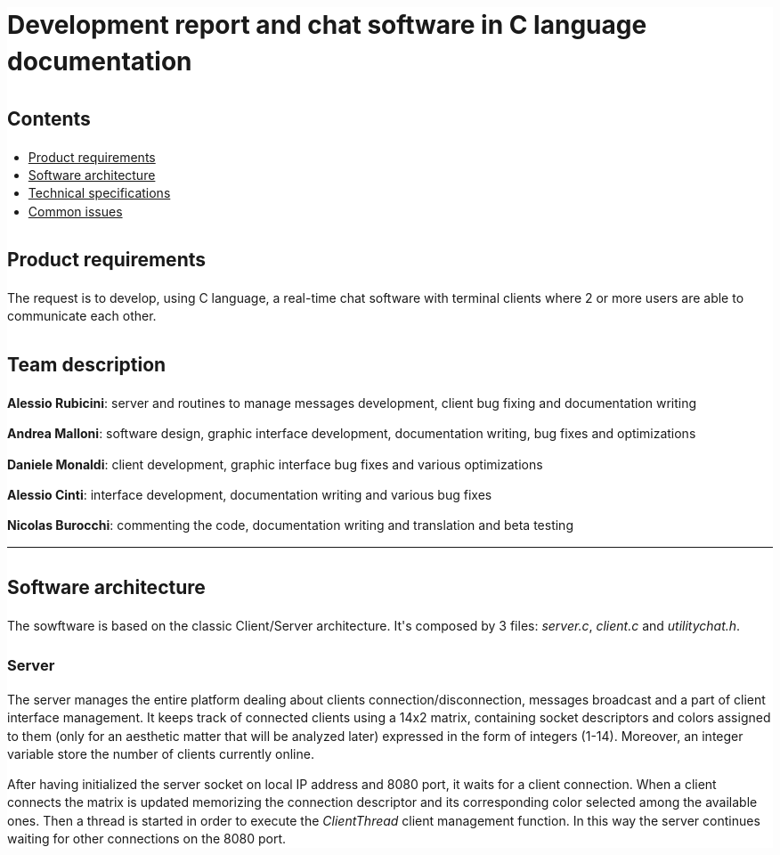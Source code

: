 # Development report and chat software in C language documentation

## **Contents**

- [Product requirements](#product-requirements)
- [Software architecture](#Software-architecture)
- [Technical specifications](#Technical-specifications)
- [Common issues](#Common-issues)


## **Product requirements**

The request is to develop, using C language, a real-time chat software with terminal clients where 2 or more users are able to communicate each other.


## **Team description**

**Alessio Rubicini**: server and routines to manage messages development, client bug fixing and documentation writing

**Andrea Malloni**: software design, graphic interface development, documentation writing, bug fixes and optimizations    

**Daniele Monaldi**: client development, graphic interface bug fixes and various optimizations  

**Alessio Cinti**: interface development, documentation writing and various bug fixes

**Nicolas Burocchi**: commenting the code, documentation writing and translation and beta testing

---

## **Software architecture**

The sowftware is based on the classic Client/Server architecture.
It's composed by 3 files: *server.c*, *client.c* and *utilitychat.h*.

### Server
The server manages the entire platform dealing about clients connection/disconnection, messages broadcast and a part of client interface management.
It keeps track of connected clients using a 14x2 matrix, containing socket descriptors and colors assigned to them (only for an aesthetic matter that will be analyzed later) expressed in the form of integers (1-14). Moreover, an integer variable store the number of clients currently online.

After having initialized the server socket on local IP address and 8080 port, it waits for a client connection.
When a client connects the matrix is updated memorizing the connection descriptor and its corresponding color selected among the available ones. Then a thread is started in order to execute the *ClientThread* client management function. In this way the server continues waiting for other connections on the 8080 port.
